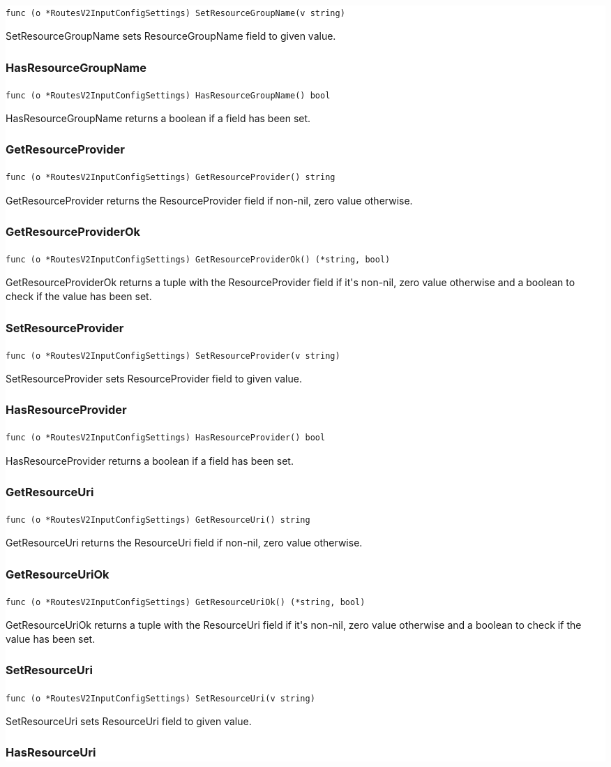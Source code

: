 `func (o *RoutesV2InputConfigSettings) SetResourceGroupName(v string)`

SetResourceGroupName sets ResourceGroupName field to given value.

### HasResourceGroupName

`func (o *RoutesV2InputConfigSettings) HasResourceGroupName() bool`

HasResourceGroupName returns a boolean if a field has been set.

### GetResourceProvider

`func (o *RoutesV2InputConfigSettings) GetResourceProvider() string`

GetResourceProvider returns the ResourceProvider field if non-nil, zero value otherwise.

### GetResourceProviderOk

`func (o *RoutesV2InputConfigSettings) GetResourceProviderOk() (*string, bool)`

GetResourceProviderOk returns a tuple with the ResourceProvider field if it's non-nil, zero value otherwise
and a boolean to check if the value has been set.

### SetResourceProvider

`func (o *RoutesV2InputConfigSettings) SetResourceProvider(v string)`

SetResourceProvider sets ResourceProvider field to given value.

### HasResourceProvider

`func (o *RoutesV2InputConfigSettings) HasResourceProvider() bool`

HasResourceProvider returns a boolean if a field has been set.

### GetResourceUri

`func (o *RoutesV2InputConfigSettings) GetResourceUri() string`

GetResourceUri returns the ResourceUri field if non-nil, zero value otherwise.

### GetResourceUriOk

`func (o *RoutesV2InputConfigSettings) GetResourceUriOk() (*string, bool)`

GetResourceUriOk returns a tuple with the ResourceUri field if it's non-nil, zero value otherwise
and a boolean to check if the value has been set.

### SetResourceUri

`func (o *RoutesV2InputConfigSettings) SetResourceUri(v string)`

SetResourceUri sets ResourceUri field to given value.

### HasResourceUri

